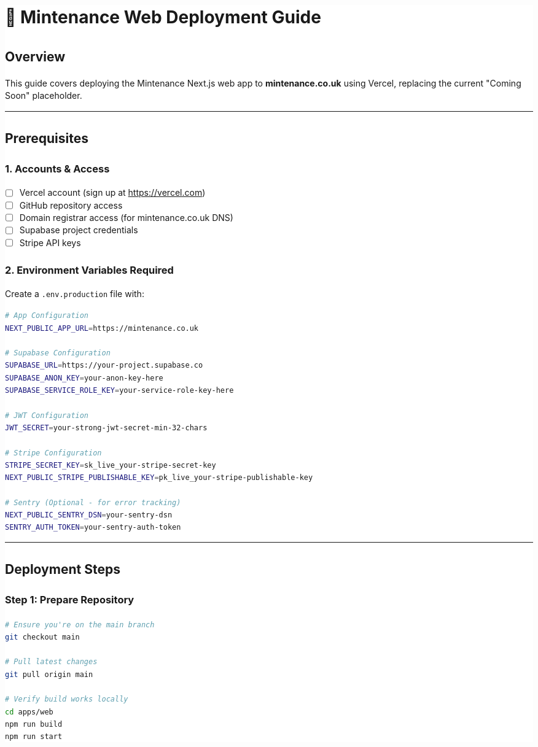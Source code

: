 # 🚀 Mintenance Web Deployment Guide

## Overview
This guide covers deploying the Mintenance Next.js web app to **mintenance.co.uk** using Vercel, replacing the current "Coming Soon" placeholder.

---

## Prerequisites

### 1. Accounts & Access
- [ ] Vercel account (sign up at https://vercel.com)
- [ ] GitHub repository access
- [ ] Domain registrar access (for mintenance.co.uk DNS)
- [ ] Supabase project credentials
- [ ] Stripe API keys

### 2. Environment Variables Required
Create a `.env.production` file with:

```bash
# App Configuration
NEXT_PUBLIC_APP_URL=https://mintenance.co.uk

# Supabase Configuration
SUPABASE_URL=https://your-project.supabase.co
SUPABASE_ANON_KEY=your-anon-key-here
SUPABASE_SERVICE_ROLE_KEY=your-service-role-key-here

# JWT Configuration
JWT_SECRET=your-strong-jwt-secret-min-32-chars

# Stripe Configuration
STRIPE_SECRET_KEY=sk_live_your-stripe-secret-key
NEXT_PUBLIC_STRIPE_PUBLISHABLE_KEY=pk_live_your-stripe-publishable-key

# Sentry (Optional - for error tracking)
NEXT_PUBLIC_SENTRY_DSN=your-sentry-dsn
SENTRY_AUTH_TOKEN=your-sentry-auth-token
```

---

## Deployment Steps

### Step 1: Prepare Repository

```bash
# Ensure you're on the main branch
git checkout main

# Pull latest changes
git pull origin main

# Verify build works locally
cd apps/web
npm run build
npm run start
```

